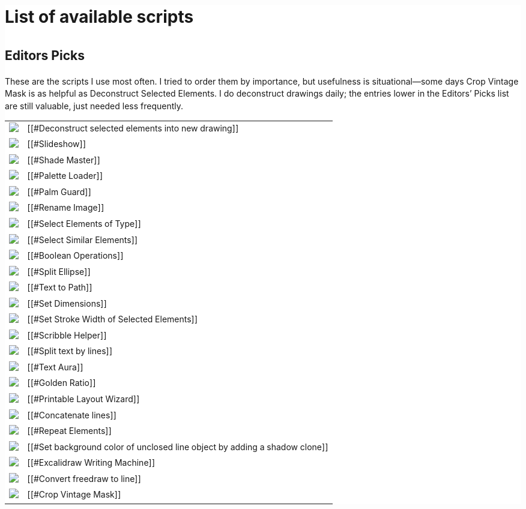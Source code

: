 
# List of available scripts

## Editors Picks
These are the scripts I use most often. I tried to order them by importance, but usefulness is situational—some days Crop Vintage Mask is as helpful as Deconstruct Selected Elements. I do deconstruct drawings daily; the entries lower in the Editors’ Picks list are still valuable, just needed less frequently.

|    |     |
|----|-----|
|<div><img src="https://raw.githubusercontent.com/zsviczian/obsidian-excalidraw-plugin/master/ea-scripts/Deconstruct%20selected%20elements%20into%20new%20drawing.svg"/></div>|[[#Deconstruct selected elements into new drawing]]|
|<div><img src="https://raw.githubusercontent.com/zsviczian/obsidian-excalidraw-plugin/master/ea-scripts/Slideshow.svg"/></div>|[[#Slideshow]]|
|<div><img src="https://raw.githubusercontent.com/zsviczian/obsidian-excalidraw-plugin/master/ea-scripts/Shade%20Master.svg"/></div>|[[#Shade Master]]|
|<div><img src="https://raw.githubusercontent.com/zsviczian/obsidian-excalidraw-plugin/master/ea-scripts/Palette%20loader.svg"/></div>|[[#Palette Loader]]|
|<div><img src="https://raw.githubusercontent.com/zsviczian/obsidian-excalidraw-plugin/master/ea-scripts/Palm%20Guard.svg"/></div>|[[#Palm Guard]]|
|<div><img src="https://raw.githubusercontent.com/zsviczian/obsidian-excalidraw-plugin/master/ea-scripts/Rename%20Image.svg"/></div>|[[#Rename Image]]|
|<div><img src="https://raw.githubusercontent.com/zsviczian/obsidian-excalidraw-plugin/master/ea-scripts/Select%20Elements%20of%20Type.svg"/></div>|[[#Select Elements of Type]]|
|<div><img src="https://raw.githubusercontent.com/zsviczian/obsidian-excalidraw-plugin/master/ea-scripts/Select%20Similar%20Elements.svg"/></div>|[[#Select Similar Elements]]|
|<div><img src="https://raw.githubusercontent.com/zsviczian/obsidian-excalidraw-plugin/master/ea-scripts/Boolean%20Operations.svg"/></div>|[[#Boolean Operations]]|
|<div><img src="https://raw.githubusercontent.com/zsviczian/obsidian-excalidraw-plugin/master/ea-scripts/Split%20Ellipse.svg"/></div>|[[#Split Ellipse]]|
|<div><img src="https://raw.githubusercontent.com/zsviczian/obsidian-excalidraw-plugin/master/ea-scripts/Text%20to%20Path.svg"/></div>|[[#Text to Path]]|
|<div><img src="https://raw.githubusercontent.com/zsviczian/obsidian-excalidraw-plugin/master/ea-scripts/Set%20Dimensions.svg"/></div>|[[#Set Dimensions]]|
|<div><img src="https://raw.githubusercontent.com/zsviczian/obsidian-excalidraw-plugin/master/ea-scripts/Set%20Stroke%20Width%20of%20Selected%20Elements.svg"/></div>|[[#Set Stroke Width of Selected Elements]]|
|<div><img src="https://raw.githubusercontent.com/zsviczian/obsidian-excalidraw-plugin/master/ea-scripts/Scribble%20Helper.svg"/></div>|[[#Scribble Helper]]|
|<div><img src="https://raw.githubusercontent.com/zsviczian/obsidian-excalidraw-plugin/master/ea-scripts/Split%20text%20by%20lines.svg"/></div>|[[#Split text by lines]]|
|<div><img src="https://raw.githubusercontent.com/zsviczian/obsidian-excalidraw-plugin/master/ea-scripts/Text%20Aura.svg"/></div>|[[#Text Aura]]|
|<div><img src="https://raw.githubusercontent.com/zsviczian/obsidian-excalidraw-plugin/master/ea-scripts/Golden%20Ratio.svg"/></div>|[[#Golden Ratio]]|
|<div><img src="https://raw.githubusercontent.com/zsviczian/obsidian-excalidraw-plugin/master/ea-scripts/Printable%20Layout%20Wizard.svg"/></div>|[[#Printable Layout Wizard]]|
|<div><img src="https://raw.githubusercontent.com/zsviczian/obsidian-excalidraw-plugin/master/ea-scripts/Concatenate%20lines.svg"></div>|[[#Concatenate lines]]|
|<div><img src="https://raw.githubusercontent.com/zsviczian/obsidian-excalidraw-plugin/master/ea-scripts/Repeat%20Elements.svg"/></div>|[[#Repeat Elements]]|
|<div><img src="https://raw.githubusercontent.com/zsviczian/obsidian-excalidraw-plugin/master/ea-scripts/Set%20background%20color%20of%20unclosed%20line%20object%20by%20adding%20a%20shadow%20clone.svg"/></div>|[[#Set background color of unclosed line object by adding a shadow clone]]|
|<div><img src="https://raw.githubusercontent.com/zsviczian/obsidian-excalidraw-plugin/master/ea-scripts/Excalidraw%20Writing%20Machine.svg"/></div>|[[#Excalidraw Writing Machine]]|
|<div><img src="https://raw.githubusercontent.com/zsviczian/obsidian-excalidraw-plugin/master/ea-scripts/Convert%20freedraw%20to%20line.svg"/></div>|[[#Convert freedraw to line]]|
|<div><img src="https://raw.githubusercontent.com/zsviczian/obsidian-excalidraw-plugin/master/ea-scripts/Crop%20Vintage%20Mask.svg"/></div>|[[#Crop Vintage Mask]]|
